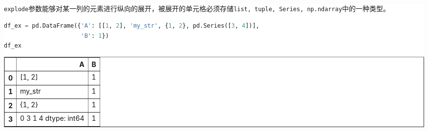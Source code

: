 `explode`参数能够对某一列的元素进行纵向的展开，被展开的单元格必须存储`list, tuple, Series, np.ndarray`中的一种类型。


```python
df_ex = pd.DataFrame({'A': [[1, 2], 'my_str', {1, 2}, pd.Series([3, 4])],
                      'B': 1})
df_ex
```




<div>
<style scoped>
    .dataframe tbody tr th:only-of-type {
        vertical-align: middle;
    }

    .dataframe tbody tr th {
        vertical-align: top;
    }

    .dataframe thead th {
        text-align: right;
    }
</style>
<table border="1" class="dataframe">
  <thead>
    <tr style="text-align: right;">
      <th></th>
      <th>A</th>
      <th>B</th>
    </tr>
  </thead>
  <tbody>
    <tr>
      <th>0</th>
      <td>[1, 2]</td>
      <td>1</td>
    </tr>
    <tr>
      <th>1</th>
      <td>my_str</td>
      <td>1</td>
    </tr>
    <tr>
      <th>2</th>
      <td>{1, 2}</td>
      <td>1</td>
    </tr>
    <tr>
      <th>3</th>
      <td>0    3
1    4
dtype: int64</td>
      <td>1</td>
    </tr>
  </tbody>
</table>
</div>
